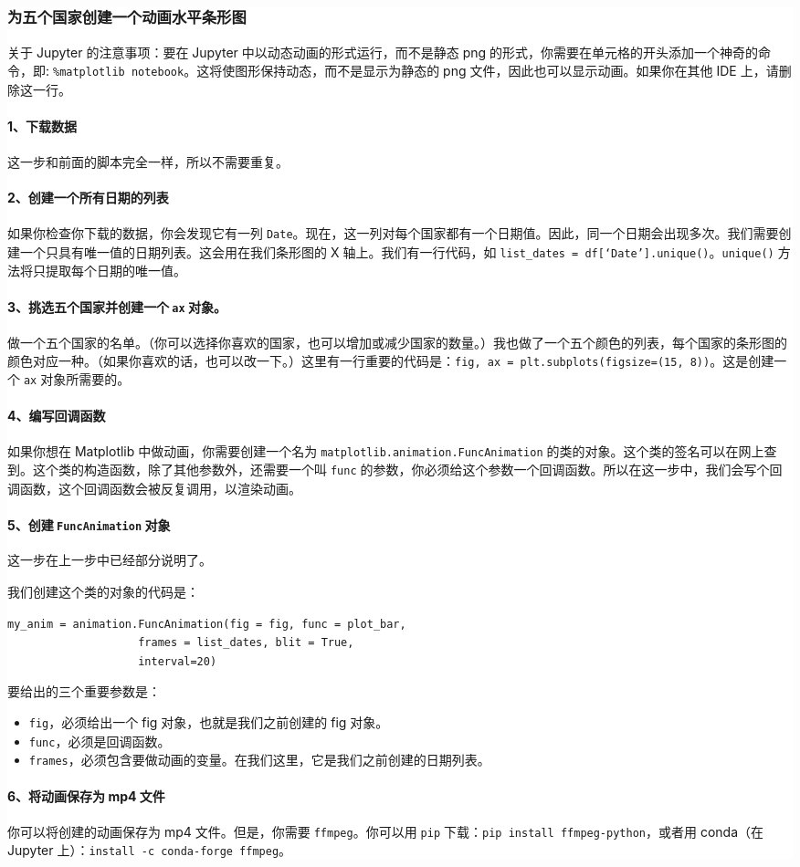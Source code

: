 
### 为五个国家创建一个动画水平条形图


关于 Jupyter 的注意事项：要在 Jupyter 中以动态动画的形式运行，而不是静态 png 的形式，你需要在单元格的开头添加一个神奇的命令，即: `%matplotlib notebook`。这将使图形保持动态，而不是显示为静态的 png 文件，因此也可以显示动画。如果你在其他 IDE 上，请删除这一行。


#### 1、下载数据


这一步和前面的脚本完全一样，所以不需要重复。


#### 2、创建一个所有日期的列表


如果你检查你下载的数据，你会发现它有一列 `Date`。现在，这一列对每个国家都有一个日期值。因此，同一个日期会出现多次。我们需要创建一个只具有唯一值的日期列表。这会用在我们条形图的 X 轴上。我们有一行代码，如 `list_dates = df[‘Date’].unique()`。`unique()` 方法将只提取每个日期的唯一值。


#### 3、挑选五个国家并创建一个 `ax` 对象。


做一个五个国家的名单。（你可以选择你喜欢的国家，也可以增加或减少国家的数量。）我也做了一个五个颜色的列表，每个国家的条形图的颜色对应一种。（如果你喜欢的话，也可以改一下。）这里有一行重要的代码是：`fig, ax = plt.subplots(figsize=(15, 8))`。这是创建一个 `ax` 对象所需要的。


#### 4、编写回调函数


如果你想在 Matplotlib 中做动画，你需要创建一个名为 `matplotlib.animation.FuncAnimation` 的类的对象。这个类的签名可以在网上查到。这个类的构造函数，除了其他参数外，还需要一个叫 `func` 的参数，你必须给这个参数一个回调函数。所以在这一步中，我们会写个回调函数，这个回调函数会被反复调用，以渲染动画。


#### 5、创建 `FuncAnimation` 对象


这一步在上一步中已经部分说明了。


我们创建这个类的对象的代码是：



```
my_anim = animation.FuncAnimation(fig = fig, func = plot_bar,
                    frames = list_dates, blit = True,
                    interval=20)
```

要给出的三个重要参数是：


* `fig`，必须给出一个 fig 对象，也就是我们之前创建的 fig 对象。
* `func`，必须是回调函数。
* `frames`，必须包含要做动画的变量。在我们这里，它是我们之前创建的日期列表。


#### 6、将动画保存为 mp4 文件


你可以将创建的动画保存为 mp4 文件。但是，你需要 `ffmpeg`。你可以用 `pip` 下载：`pip install ffmpeg-python`，或者用 conda（在 Jupyter 上）：`install -c conda-forge ffmpeg`。
